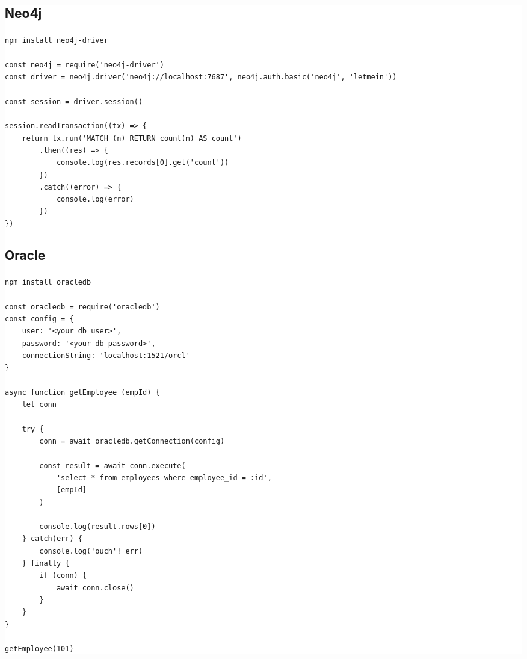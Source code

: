 ```

```

## Neo4j
```
npm install neo4j-driver

const neo4j = require('neo4j-driver')
const driver = neo4j.driver('neo4j://localhost:7687', neo4j.auth.basic('neo4j', 'letmein'))

const session = driver.session()

session.readTransaction((tx) => {
    return tx.run('MATCH (n) RETURN count(n) AS count')
        .then((res) => {
            console.log(res.records[0].get('count'))
        })
        .catch((error) => {
            console.log(error)
        })
})

```

## Oracle

```
npm install oracledb

const oracledb = require('oracledb')
const config = {
    user: '<your db user>',
    password: '<your db password>',
    connectionString: 'localhost:1521/orcl'
}

async function getEmployee (empId) {
    let conn

    try {
        conn = await oracledb.getConnection(config)

        const result = await conn.execute(
            'select * from employees where employee_id = :id',
            [empId]
        )

        console.log(result.rows[0])
    } catch(err) {
        console.log('ouch'! err)
    } finally {
        if (conn) {
            await conn.close()
        }
    }
}

getEmployee(101)
```
